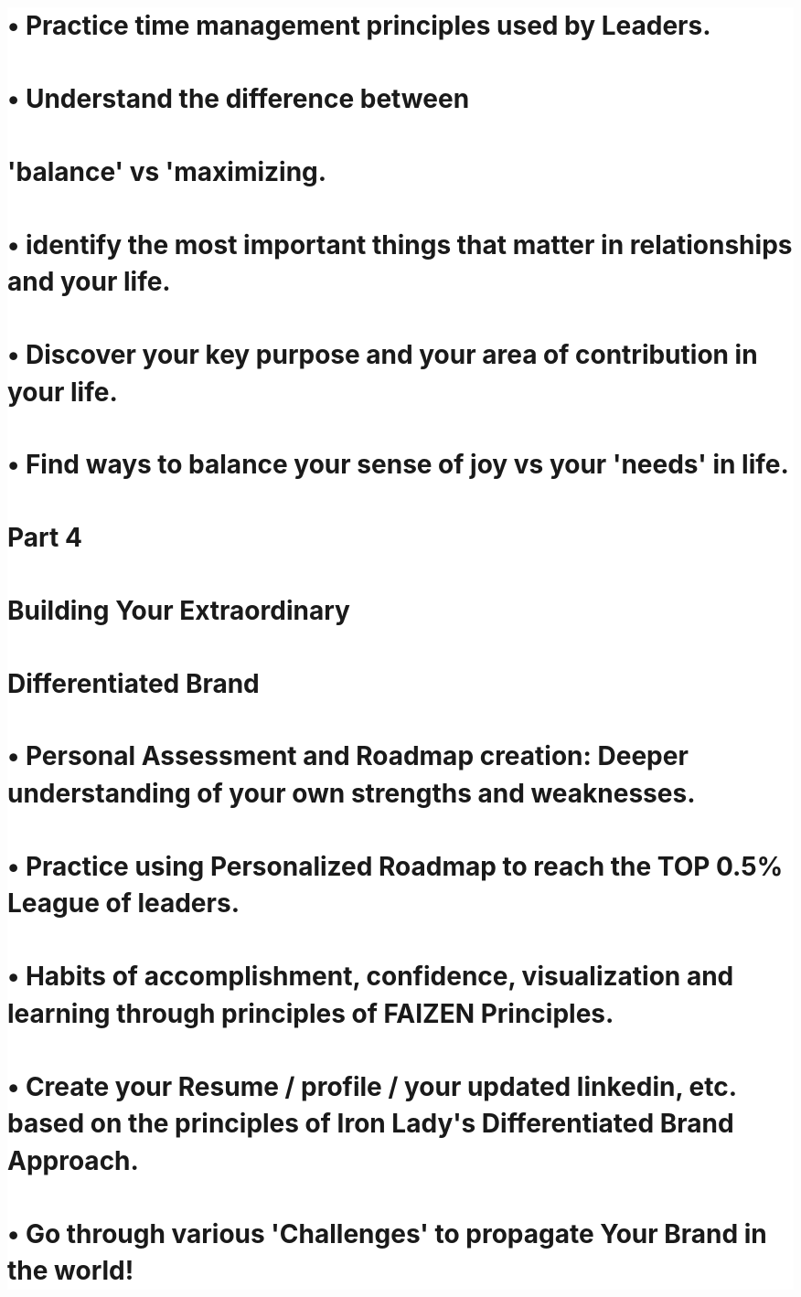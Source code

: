 # • Practice time management principles used by Leaders.

# • Understand the difference between

# 'balance' vs 'maximizing.

# • identify the most important things that matter in relationships and your life.

# • Discover your key purpose and your area of contribution in your life.

# • Find ways to balance your sense of joy vs your 'needs' in life.

# Part 4

# Building Your Extraordinary

# Differentiated Brand

# • Personal Assessment and Roadmap creation: Deeper understanding of your own strengths and weaknesses.

# • Practice using Personalized Roadmap to reach the TOP 0.5% League of leaders.

# • Habits of accomplishment, confidence, visualization and learning through principles of FAIZEN Principles.

# • Create your Resume / profile / your updated linkedin, etc. based on the principles of Iron Lady's Differentiated Brand Approach.

# • Go through various 'Challenges' to propagate Your Brand in the world!
